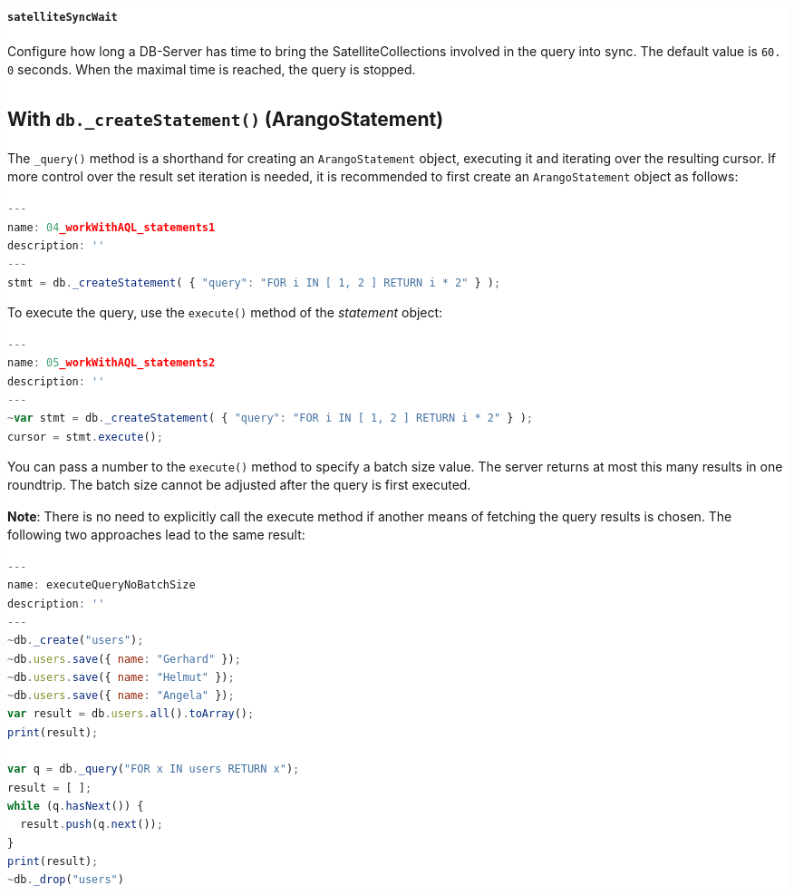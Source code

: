 #### `satelliteSyncWait`

Configure how long a DB-Server has time to bring the SatelliteCollections
involved in the query into sync. The default value is `60.0` seconds.
When the maximal time is reached, the query is stopped.

## With `db._createStatement()` (ArangoStatement)

The `_query()` method is a shorthand for creating an `ArangoStatement` object,
executing it and iterating over the resulting cursor. If more control over the
result set iteration is needed, it is recommended to first create an
`ArangoStatement` object as follows:

```js
---
name: 04_workWithAQL_statements1
description: ''
---
stmt = db._createStatement( { "query": "FOR i IN [ 1, 2 ] RETURN i * 2" } );
```

To execute the query, use the `execute()` method of the _statement_ object:

```js
---
name: 05_workWithAQL_statements2
description: ''
---
~var stmt = db._createStatement( { "query": "FOR i IN [ 1, 2 ] RETURN i * 2" } );
cursor = stmt.execute();
```

You can pass a number to the `execute()` method to specify a batch size value.
The server returns at most this many results in one roundtrip.
The batch size cannot be adjusted after the query is first executed.

**Note**: There is no need to explicitly call the execute method if another
means of fetching the query results is chosen. The following two approaches
lead to the same result:

```js
---
name: executeQueryNoBatchSize
description: ''
---
~db._create("users");
~db.users.save({ name: "Gerhard" });
~db.users.save({ name: "Helmut" });
~db.users.save({ name: "Angela" });
var result = db.users.all().toArray();
print(result);

var q = db._query("FOR x IN users RETURN x");
result = [ ];
while (q.hasNext()) {
  result.push(q.next());
}
print(result);
~db._drop("users")
```
